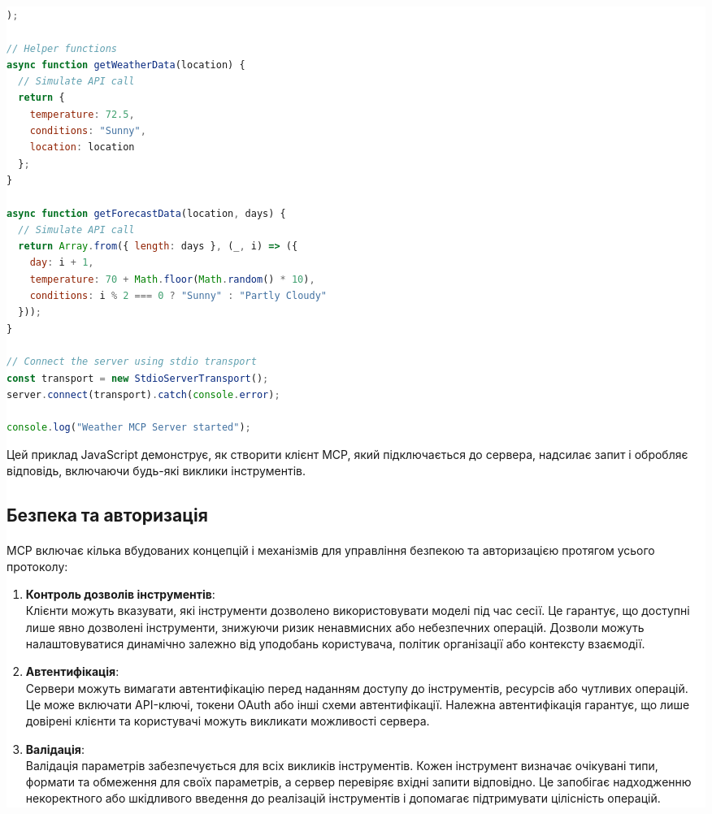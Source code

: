 ```javascript
);

// Helper functions
async function getWeatherData(location) {
  // Simulate API call
  return {
    temperature: 72.5,
    conditions: "Sunny",
    location: location
  };
}

async function getForecastData(location, days) {
  // Simulate API call
  return Array.from({ length: days }, (_, i) => ({
    day: i + 1,
    temperature: 70 + Math.floor(Math.random() * 10),
    conditions: i % 2 === 0 ? "Sunny" : "Partly Cloudy"
  }));
}

// Connect the server using stdio transport
const transport = new StdioServerTransport();
server.connect(transport).catch(console.error);

console.log("Weather MCP Server started");
```

Цей приклад JavaScript демонструє, як створити клієнт MCP, який підключається до сервера, надсилає запит і обробляє відповідь, включаючи будь-які виклики інструментів.

## Безпека та авторизація

MCP включає кілька вбудованих концепцій і механізмів для управління безпекою та авторизацією протягом усього протоколу:

1. **Контроль дозволів інструментів**:  
   Клієнти можуть вказувати, які інструменти дозволено використовувати моделі під час сесії. Це гарантує, що доступні лише явно дозволені інструменти, знижуючи ризик ненавмисних або небезпечних операцій. Дозволи можуть налаштовуватися динамічно залежно від уподобань користувача, політик організації або контексту взаємодії.

2. **Автентифікація**:  
   Сервери можуть вимагати автентифікацію перед наданням доступу до інструментів, ресурсів або чутливих операцій. Це може включати API-ключі, токени OAuth або інші схеми автентифікації. Належна автентифікація гарантує, що лише довірені клієнти та користувачі можуть викликати можливості сервера.

3. **Валідація**:  
   Валідація параметрів забезпечується для всіх викликів інструментів. Кожен інструмент визначає очікувані типи, формати та обмеження для своїх параметрів, а сервер перевіряє вхідні запити відповідно. Це запобігає надходженню некоректного або шкідливого введення до реалізацій інструментів і допомагає підтримувати цілісність операцій.
